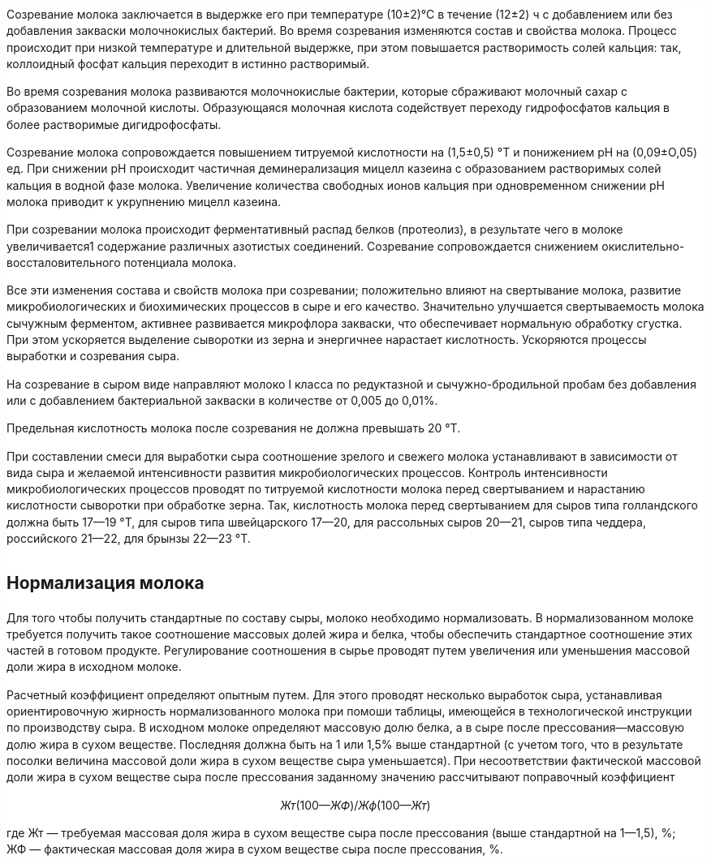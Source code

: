 Созревание молока заключается в выдержке его при температуре (10±2)°С в течение (12±2) ч с добавлением или без добавления закваски молочнокислых бактерий. Во время созревания изменяются состав и свойства молока. Процесс происходит при низкой температуре и длительной выдержке, при этом повышается растворимость солей кальция: так, коллоидный фосфат кальция переходит в истинно растворимый.

Во время созревания молока развиваются молочнокислые бактерии, которые сбраживают молочный сахар с образованием молочной кислоты. Образующаяся молочная кислота содействует переходу гидрофосфатов кальция в более растворимые дигидрофосфаты.

Созревание молока сопровождается повышением титруемой кислотности на (1,5±0,5) °Т и понижением рН на (0,09±О,05) ед.  При снижении рН происходит частичная деминерализация мицелл казеина с образованием растворимых солей кальция в водной фазе молока. Увеличение количества свободных ионов кальция при одновременном снижении рН молока приводит к укрупнению мицелл казеина.

При созревании молока происходит ферментативный распад белков (протеолиз), в результате чего в молоке увеличивается1 содержание различных азотистых соединений. Созревание сопровождается снижением окислительно-воссталовительного потенциала молока.

Все эти изменения состава и свойств молока при созревании; положительно влияют на свертывание молока, развитие микробиологических и биохимических процессов в сыре и его качество.  Значительно улучшается свертываемость молока сычужным ферментом, активнее развивается микрофлора закваски, что обеспечивает нормальную обработку сгустка. При этом ускоряется выделение сыворотки из зерна и энергичнее нарастает кислотность.  Ускоряются процессы выработки и созревания сыра.

На созревание в сыром виде направляют молоко I класса по редуктазной и сычужно-бродильной пробам без добавления или с добавлением бактериальной закваски в количестве от 0,005 до 0,01%.

Предельная кислотность молока после созревания не должна превышать 20 °Т.

При составлении смеси для выработки сыра соотношение зрелого и свежего молока устанавливают в зависимости от вида сыра и желаемой интенсивности развития микробиологических процессов. Контроль интенсивности микробиологических процессов проводят по титруемой кислотности молока перед свертыванием и нарастанию кислотности сыворотки при обработке зерна. Так, кислотность молока перед свертыванием для сыров типа голландского должна быть 17—19 °Т, для сыров типа швейцарского 17—20, для рассольных сыров 20—21, сыров типа чеддера, российского 21—22, для брынзы 22—23 °Т.

## Нормализация молока

Для того чтобы получить стандартные по составу сыры, молоко необходимо нормализовать. В нормализованном молоке требуется получить такое соотношение массовых долей жира и белка, чтобы обеспечить стандартное соотношение этих частей в готовом продукте. Регулирование соотношения в сырье проводят путем увеличения или уменьшения массовой доли жира в исходном молоке.

Расчетный коэффициент определяют опытным путем. Для этого проводят несколько выработок сыра, устанавливая ориентировочную жирность нормализованного молока при помоши таблицы, имеющейся в технологической инструкции по производству сыра. В исходном молоке определяют массовую долю белка, а в сыре после прессования—массовую долю жира в сухом веществе. Последняя должна быть на 1 или 1,5% выше стандартной (с учетом того, что в результате посолки величина массовой доли жира в сухом веществе сыра уменьшается). При несоответствии фактической массовой доли жира в сухом веществе сыра после прессования заданному значению рассчитывают поправочный коэффициент

$$Жт(100—ЖФ)/Жф(100—Жт)$$

где Жт — требуемая массовая доля жира в сухом веществе сыра после прессования (выше стандартной на 1—1,5), %;  
ЖФ — фактическая массовая доля жира в сухом веществе сыра после прессования, %.
